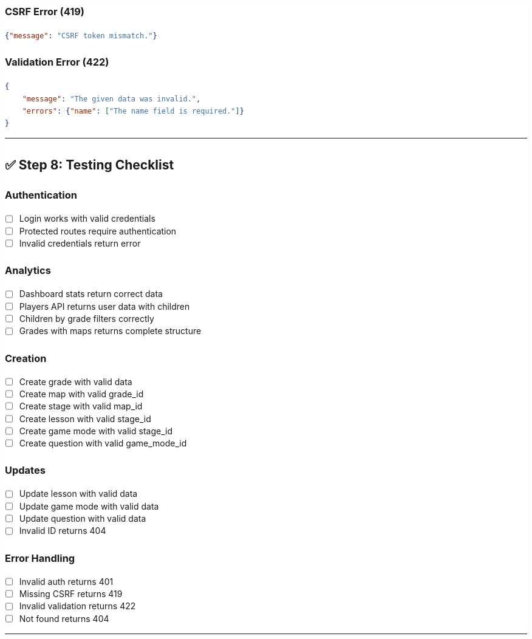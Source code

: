 ### **CSRF Error (419)**
```json
{"message": "CSRF token mismatch."}
```

### **Validation Error (422)**
```json
{
    "message": "The given data was invalid.",
    "errors": {"name": ["The name field is required."]}
}
```

---

## **✅ Step 8: Testing Checklist**

### **Authentication**
- [ ] Login works with valid credentials
- [ ] Protected routes require authentication
- [ ] Invalid credentials return error

### **Analytics**
- [ ] Dashboard stats return correct data
- [ ] Players API returns user data with children
- [ ] Children by grade filters correctly
- [ ] Grades with maps returns complete structure

### **Creation**
- [ ] Create grade with valid data
- [ ] Create map with valid grade_id
- [ ] Create stage with valid map_id
- [ ] Create lesson with valid stage_id
- [ ] Create game mode with valid stage_id
- [ ] Create question with valid game_mode_id

### **Updates**
- [ ] Update lesson with valid data
- [ ] Update game mode with valid data
- [ ] Update question with valid data
- [ ] Invalid ID returns 404

### **Error Handling**
- [ ] Invalid auth returns 401
- [ ] Missing CSRF returns 419
- [ ] Invalid validation returns 422
- [ ] Not found returns 404

---
